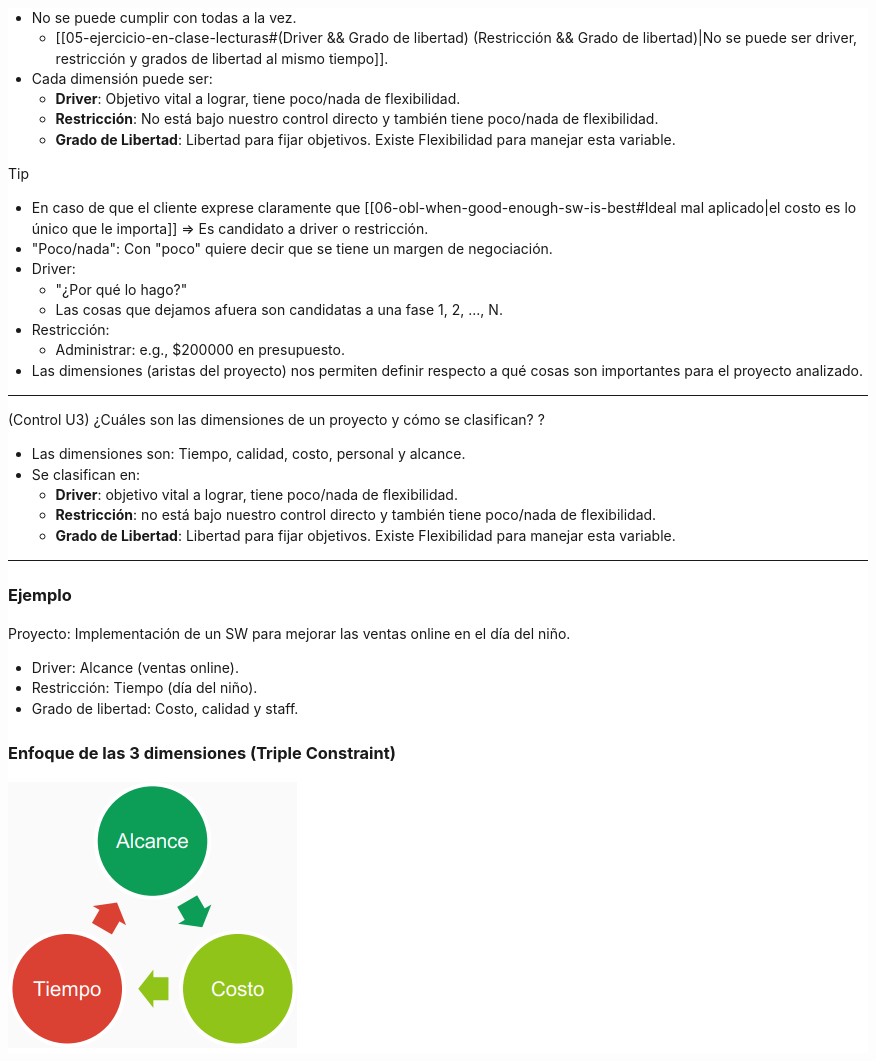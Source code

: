 - No se puede cumplir con todas a la vez.
	- [[05-ejercicio-en-clase-lecturas#(Driver && Grado de libertad) (Restricción && Grado de libertad)|No se puede ser driver, restricción y grados de libertad al mismo tiempo]].
- Cada dimensión puede ser:
	- **Driver**: Objetivo vital a lograr, tiene poco/nada de flexibilidad.
	- **Restricción**: No está bajo nuestro control directo y también tiene poco/nada de flexibilidad.
	- **Grado de Libertad**: Libertad para fijar objetivos. Existe Flexibilidad para manejar esta variable.

> [!TIP]
>
> - En caso de que el cliente exprese claramente que [[06-obl-when-good-enough-sw-is-best#Ideal mal aplicado|el costo es lo único que le importa]] => Es candidato a driver o restricción.
> - "Poco/nada": Con "poco" quiere decir que se tiene un margen de negociación.
> - Driver:
> 	- "¿Por qué lo hago?"
> 	- Las cosas que dejamos afuera son candidatas a una fase 1, 2, ..., N.
> - Restricción:
> 	- Administrar: e.g., $200000 en presupuesto.
> - Las dimensiones (aristas del proyecto) nos permiten definir respecto a qué cosas son importantes para el proyecto analizado.

---

(Control U3) ¿Cuáles son las dimensiones de un proyecto y cómo se clasifican?
?
- Las dimensiones son: Tiempo, calidad, costo, personal y alcance.
- Se clasifican en:
	- **Driver**: objetivo vital a lograr, tiene poco/nada de flexibilidad.
	- **Restricción**: no está bajo nuestro control directo y también tiene poco/nada de flexibilidad.
	- **Grado de Libertad**: Libertad para fijar objetivos. Existe Flexibilidad para manejar esta variable.


---

### Ejemplo

Proyecto: Implementación de un SW para mejorar las ventas online en el día del niño.

- Driver: Alcance (ventas online).
- Restricción: Tiempo (día del niño).
- Grado de libertad: Costo, calidad y staff.

### Enfoque de las 3 dimensiones (Triple Constraint)

![](01.2-enfoque-de-las-3-dimensiones-triple-constraint.png)
